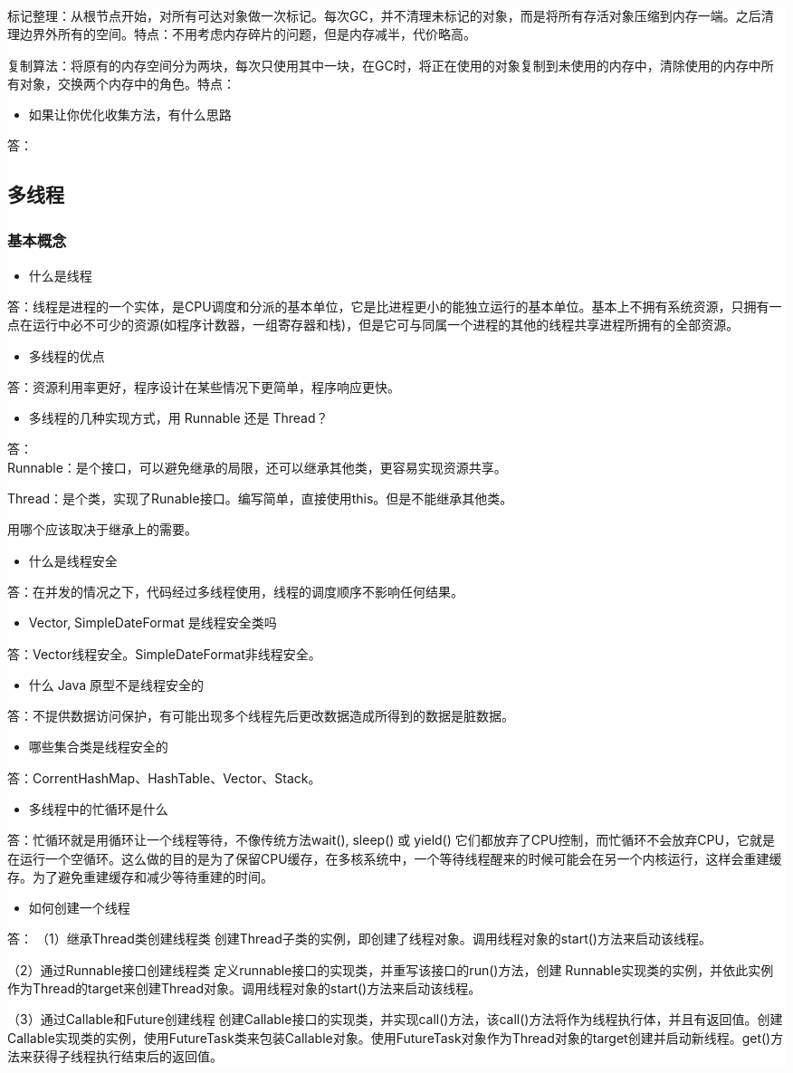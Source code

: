 标记整理：从根节点开始，对所有可达对象做一次标记。每次GC，并不清理未标记的对象，而是将所有存活对象压缩到内存一端。之后清理边界外所有的空间。特点：不用考虑内存碎片的问题，但是内存减半，代价略高。

复制算法：将原有的内存空间分为两块，每次只使用其中一块，在GC时，将正在使用的对象复制到未使用的内存中，清除使用的内存中所有对象，交换两个内存中的角色。特点：

* 如果让你优化收集方法，有什么思路

答：

## 多线程

### 基本概念

* 什么是线程

答：线程是进程的一个实体，是CPU调度和分派的基本单位，它是比进程更小的能独立运行的基本单位。基本上不拥有系统资源，只拥有一点在运行中必不可少的资源(如程序计数器，一组寄存器和栈)，但是它可与同属一个进程的其他的线程共享进程所拥有的全部资源。

* 多线程的优点

答：资源利用率更好，程序设计在某些情况下更简单，程序响应更快。

* 多线程的几种实现方式，用 Runnable 还是 Thread？

答：<br/>
Runnable：是个接口，可以避免继承的局限，还可以继承其他类，更容易实现资源共享。

Thread：是个类，实现了Runable接口。编写简单，直接使用this。但是不能继承其他类。

用哪个应该取决于继承上的需要。

* 什么是线程安全

答：在并发的情况之下，代码经过多线程使用，线程的调度顺序不影响任何结果。

* Vector, SimpleDateFormat 是线程安全类吗

答：Vector线程安全。SimpleDateFormat非线程安全。

* 什么 Java 原型不是线程安全的

答：不提供数据访问保护，有可能出现多个线程先后更改数据造成所得到的数据是脏数据。

* 哪些集合类是线程安全的

答：CorrentHashMap、HashTable、Vector、Stack。

* 多线程中的忙循环是什么
 
答：忙循环就是用循环让一个线程等待，不像传统方法wait(), sleep() 或 yield() 它们都放弃了CPU控制，而忙循环不会放弃CPU，它就是在运行一个空循环。这么做的目的是为了保留CPU缓存，在多核系统中，一个等待线程醒来的时候可能会在另一个内核运行，这样会重建缓存。为了避免重建缓存和减少等待重建的时间。

* 如何创建一个线程

答：
（1）继承Thread类创建线程类 创建Thread子类的实例，即创建了线程对象。调用线程对象的start()方法来启动该线程。

（2）通过Runnable接口创建线程类 定义runnable接口的实现类，并重写该接口的run()方法，创建 Runnable实现类的实例，并依此实例作为Thread的target来创建Thread对象。调用线程对象的start()方法来启动该线程。

（3）通过Callable和Future创建线程 创建Callable接口的实现类，并实现call()方法，该call()方法将作为线程执行体，并且有返回值。创建Callable实现类的实例，使用FutureTask类来包装Callable对象。使用FutureTask对象作为Thread对象的target创建并启动新线程。get()方法来获得子线程执行结束后的返回值。
